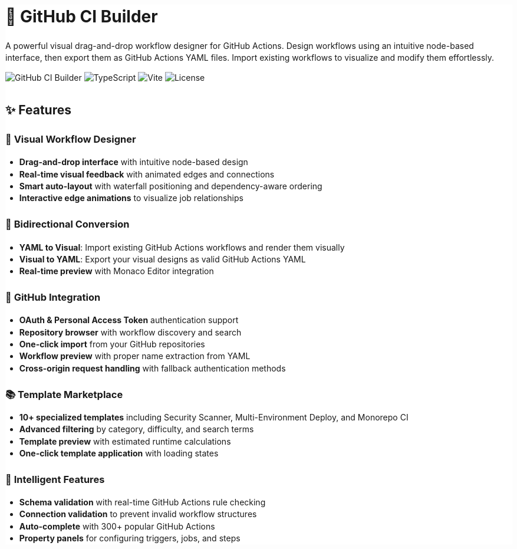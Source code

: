# 🚀 GitHub CI Builder

A powerful visual drag-and-drop workflow designer for GitHub Actions. Design workflows using an intuitive node-based interface, then export them as GitHub Actions YAML files. Import existing workflows to visualize and modify them effortlessly.

![GitHub CI Builder](https://img.shields.io/badge/React-18+-61DAFB?style=flat-square&logo=react)
![TypeScript](https://img.shields.io/badge/TypeScript-5+-3178C6?style=flat-square&logo=typescript)
![Vite](https://img.shields.io/badge/Vite-7+-646CFF?style=flat-square&logo=vite)
![License](https://img.shields.io/badge/License-MIT-green?style=flat-square)

## ✨ Features

### 🎨 **Visual Workflow Designer**

- **Drag-and-drop interface** with intuitive node-based design
- **Real-time visual feedback** with animated edges and connections
- **Smart auto-layout** with waterfall positioning and dependency-aware ordering
- **Interactive edge animations** to visualize job relationships

### 🔄 **Bidirectional Conversion**

- **YAML to Visual**: Import existing GitHub Actions workflows and render them visually
- **Visual to YAML**: Export your visual designs as valid GitHub Actions YAML
- **Real-time preview** with Monaco Editor integration

### 🐙 **GitHub Integration**

- **OAuth & Personal Access Token** authentication support
- **Repository browser** with workflow discovery and search
- **One-click import** from your GitHub repositories
- **Workflow preview** with proper name extraction from YAML
- **Cross-origin request handling** with fallback authentication methods

### 📚 **Template Marketplace**

- **10+ specialized templates** including Security Scanner, Multi-Environment Deploy, and Monorepo CI
- **Advanced filtering** by category, difficulty, and search terms
- **Template preview** with estimated runtime calculations
- **One-click template application** with loading states

### 🎯 **Intelligent Features**

- **Schema validation** with real-time GitHub Actions rule checking
- **Connection validation** to prevent invalid workflow structures
- **Auto-complete** with 300+ popular GitHub Actions
- **Property panels** for configuring triggers, jobs, and steps

